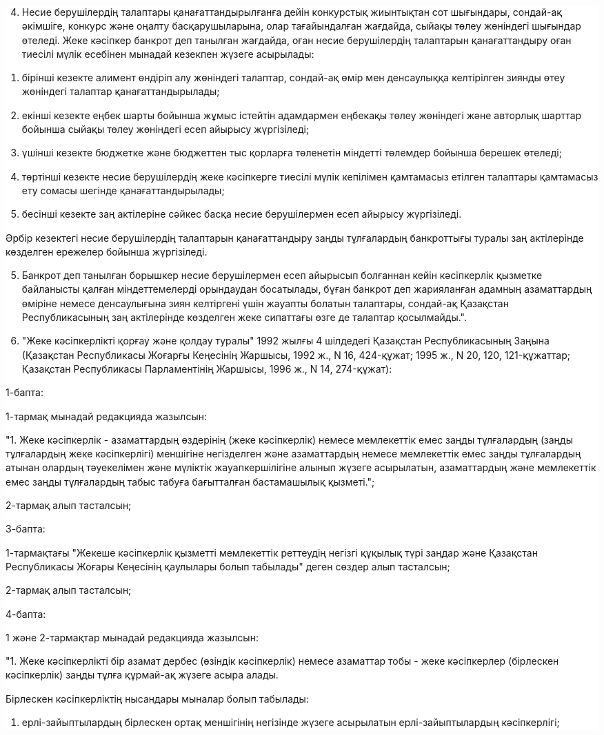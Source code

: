 4. Несие берушiлердiң талаптары қанағаттандырылғанға дейiн конкурстық жиынтықтан сот шығындары, сондай-ақ әкiмшiге, конкурс және оңалту басқарушыларына, олар тағайындалған жағдайда, сыйақы төлеу жөнiндегi шығындар өтеледi. Жеке кәсiпкер банкрот деп танылған жағдайда, оған несие берушiлердiң талаптарын қанағаттандыру оған тиесiлi мүлiк есебiнен мынадай кезекпен жүзеге асырылады:

1) бiрiншi кезекте алимент өндiрiп алу жөнiндегi талаптар, сондай-ақ өмiр мен денсаулыққа келтiрiлген зиянды өтеу жөнiндегi талаптар қанағаттандырылады;

2) екiншi кезекте еңбек шарты бойынша жұмыс iстейтiн адамдармен еңбекақы төлеу жөнiндегi және авторлық шарттар бойынша сыйақы төлеу жөнiндегi есеп айырысу жүргiзiледi;

3) үшiншi кезекте бюджетке және бюджеттен тыс қорларға төленетiн мiндеттi төлемдер бойынша берешек өтеледi;

4) төртiншi кезекте несие берушiлердiң жеке кәсiпкерге тиесiлi мүлiк кепiлiмен қамтамасыз етiлген талаптары қамтамасыз ету сомасы шегiнде қанағаттандырылады;

5) бесiншi кезекте заң актiлерiне сәйкес басқа несие берушiлермен есеп айырысу жүргiзiледi.

Әрбiр кезектегi несие берушiлердiң талаптарын қанағаттандыру заңды тұлғалардың банкроттығы туралы заң актiлерiнде көзделген ережелер бойынша жүргiзiледi.

5. Банкрот деп танылған борышкер несие берушiлермен есеп айырысып болғаннан кейiн кәсiпкерлiк қызметке байланысты қалған мiндеттемелердi орындаудан босатылады, бұған банкрот деп жарияланған адамның азаматтардың өмiрiне немесе денсаулығына зиян келтiргенi үшiн жауапты болатын талаптары, сондай-ақ Қазақстан Республикасының заң актiлерiнде көзделген жеке сипаттағы өзге де талаптар қосылмайды.".

2. "Жеке кәсiпкерлiктi қорғау және қолдау туралы" 1992 жылғы 4 шiлдедегi Қазақстан Республикасының Заңына (Қазақстан Республикасы Жоғарғы Кеңесiнiң Жаршысы, 1992 ж., N 16, 424-құжат; 1995 ж., N 20, 120, 121-құжаттар; Қазақстан Республикасы Парламентiнiң Жаршысы, 1996 ж., N 14, 274-құжат):

1-бапта:

1-тармақ мынадай редакцияда жазылсын:

"1. Жеке кәсiпкерлiк - азаматтардың өздерiнiң (жеке кәсiпкерлiк) немесе мемлекеттiк емес заңды тұлғалардың (заңды тұлғалардың жеке кәсiпкерлiгi) меншiгiне негiзделген және азаматтардың немесе мемлекеттiк емес заңды тұлғалардың атынан олардың тәуекелiмен және мүлiктiк жауапкершiлiгiне алынып жүзеге асырылатын, азаматтардың және мемлекеттiк емес заңды тұлғалардың табыс табуға бағытталған бастамашылық қызметi.";

2-тармақ алып тасталсын;

3-бапта:

1-тармақтағы "Жекеше кәсiпкерлiк қызметтi мемлекеттiк реттеудiң негiзгi құқылық түрi заңдар және Қазақстан Республикасы Жоғары Кеңесiнiң қаулылары болып табылады" деген сөздер алып тасталсын;

2-тармақ алып тасталсын;

4-бапта:

1 және 2-тармақтар мынадай редакцияда жазылсын:

"1. Жеке кәсiпкерлiктi бiр азамат дербес (өзiндiк кәсiпкерлiк) немесе азаматтар тобы - жеке кәсiпкерлер (бiрлескен кәсiпкерлiк) заңды тұлға құрмай-ақ жүзеге асыра алады.

Бiрлескен кәсiпкерлiктiң нысандары мыналар болып табылады:

1) ерлi-зайыптылардың бiрлескен ортақ меншiгiнiң негiзiнде жүзеге асырылатын ерлi-зайыптылардың кәсiпкерлiгi;
